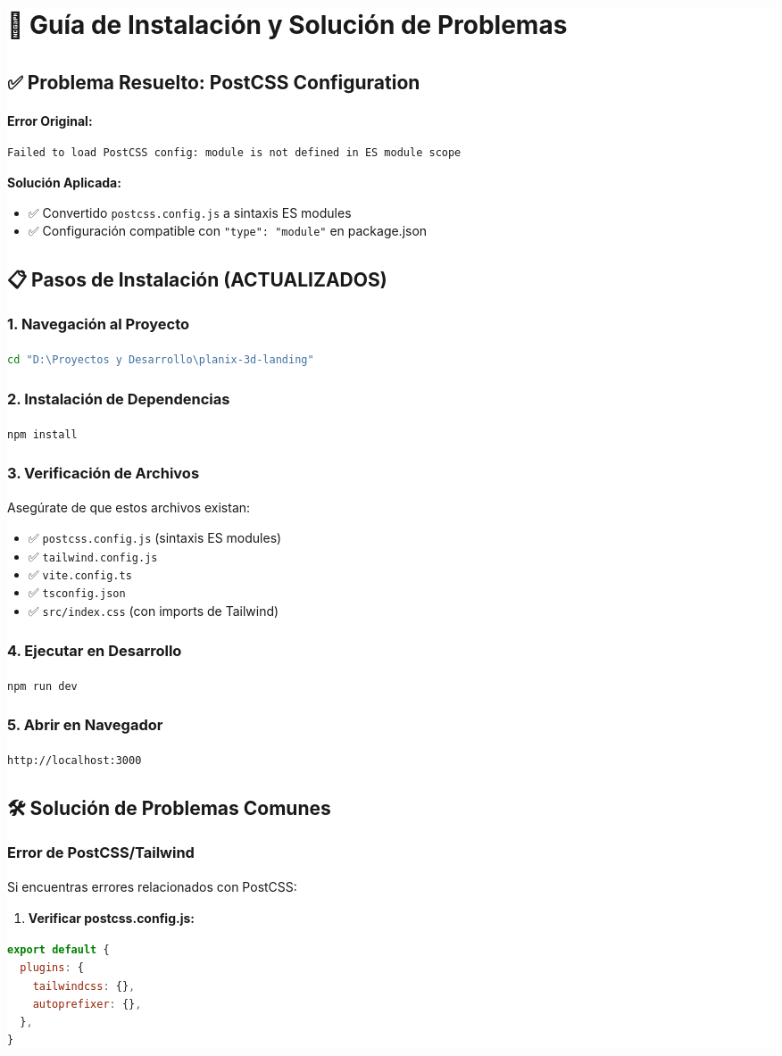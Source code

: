# 🚀 Guía de Instalación y Solución de Problemas

## ✅ Problema Resuelto: PostCSS Configuration

**Error Original:**
```
Failed to load PostCSS config: module is not defined in ES module scope
```

**Solución Aplicada:**
- ✅ Convertido `postcss.config.js` a sintaxis ES modules
- ✅ Configuración compatible con `"type": "module"` en package.json

## 📋 Pasos de Instalación (ACTUALIZADOS)

### 1. Navegación al Proyecto
```bash
cd "D:\Proyectos y Desarrollo\planix-3d-landing"
```

### 2. Instalación de Dependencias
```bash
npm install
```

### 3. Verificación de Archivos
Asegúrate de que estos archivos existan:
- ✅ `postcss.config.js` (sintaxis ES modules)
- ✅ `tailwind.config.js` 
- ✅ `vite.config.ts`
- ✅ `tsconfig.json`
- ✅ `src/index.css` (con imports de Tailwind)

### 4. Ejecutar en Desarrollo
```bash
npm run dev
```

### 5. Abrir en Navegador
```
http://localhost:3000
```

## 🛠️ Solución de Problemas Comunes

### Error de PostCSS/Tailwind
Si encuentras errores relacionados con PostCSS:

1. **Verificar postcss.config.js:**
```javascript
export default {
  plugins: {
    tailwindcss: {},
    autoprefixer: {},
  },
}
```
